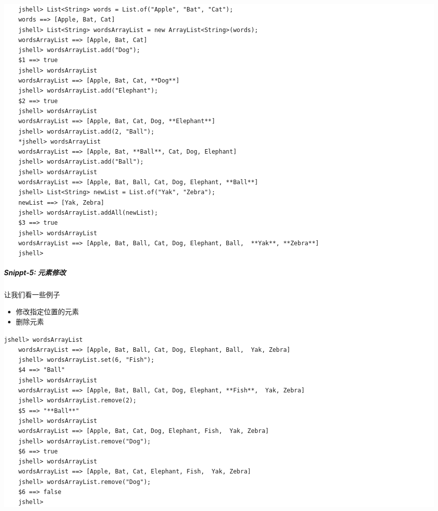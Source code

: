```shell
	jshell> List<String> words = List.of("Apple", "Bat", "Cat");
	words ==> [Apple, Bat, Cat]
	jshell> List<String> wordsArrayList = new ArrayList<String>(words);
	wordsArrayList ==> [Apple, Bat, Cat]
	jshell> wordsArrayList.add("Dog");
	$1 ==> true
	jshell> wordsArrayList
	wordsArrayList ==> [Apple, Bat, Cat, **Dog**]
	jshell> wordsArrayList.add("Elephant");
	$2 ==> true
	jshell> wordsArrayList
	wordsArrayList ==> [Apple, Bat, Cat, Dog, **Elephant**]
	jshell> wordsArrayList.add(2, "Ball");
	*jshell> wordsArrayList
	wordsArrayList ==> [Apple, Bat, **Ball**, Cat, Dog, Elephant]
	jshell> wordsArrayList.add("Ball");
	jshell> wordsArrayList
	wordsArrayList ==> [Apple, Bat, Ball, Cat, Dog, Elephant, **Ball**]
	jshell> List<String> newList = List.of("Yak", "Zebra");
	newList ==> [Yak, Zebra]
	jshell> wordsArrayList.addAll(newList);
	$3 ==> true
	jshell> wordsArrayList
	wordsArrayList ==> [Apple, Bat, Ball, Cat, Dog, Elephant, Ball,  **Yak**, **Zebra**]
	jshell>
```

##### Snippt-5: 元素修改

让我们看一些例子

- 修改指定位置的元素
- 删除元素

```shell
jshell> wordsArrayList
	wordsArrayList ==> [Apple, Bat, Ball, Cat, Dog, Elephant, Ball,  Yak, Zebra]
	jshell> wordsArrayList.set(6, "Fish");
	$4 ==> "Ball"
	jshell> wordsArrayList
	wordsArrayList ==> [Apple, Bat, Ball, Cat, Dog, Elephant, **Fish**,  Yak, Zebra]
	jshell> wordsArrayList.remove(2);
	$5 ==> "**Ball**"
	jshell> wordsArrayList
	wordsArrayList ==> [Apple, Bat, Cat, Dog, Elephant, Fish,  Yak, Zebra]
	jshell> wordsArrayList.remove("Dog");
	$6 ==> true
	jshell> wordsArrayList
	wordsArrayList ==> [Apple, Bat, Cat, Elephant, Fish,  Yak, Zebra]
	jshell> wordsArrayList.remove("Dog");
	$6 ==> false
	jshell>
```
